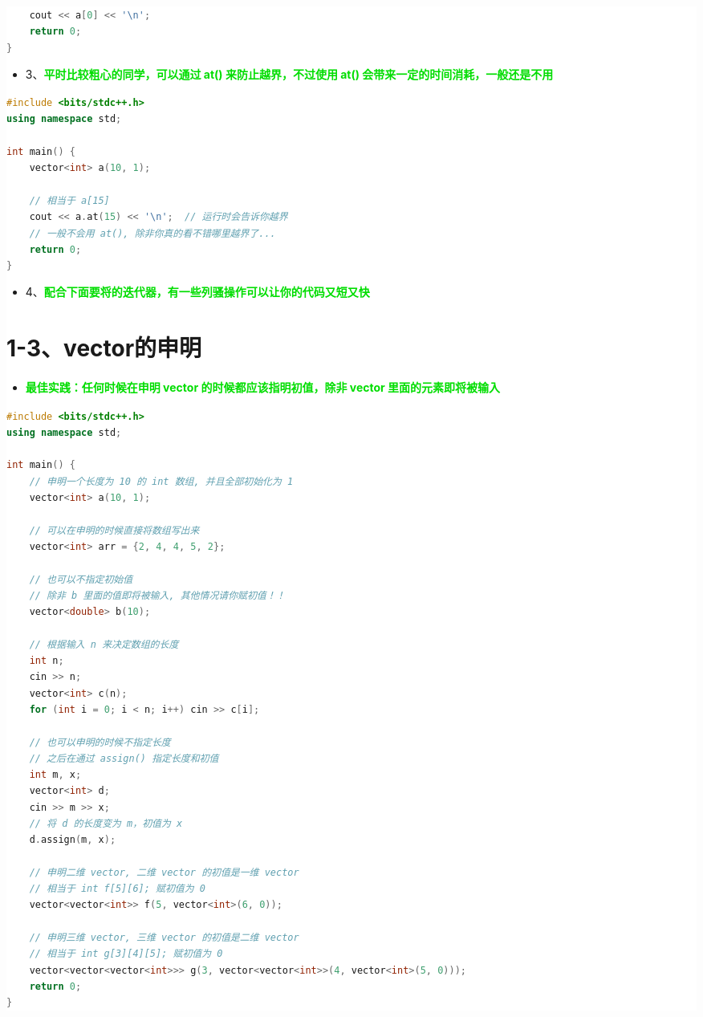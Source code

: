 ```c++
    cout << a[0] << '\n';
    return 0;
}
```
* 3、**<font color="#00DD00">平时比较粗心的同学，可以通过 at() 来防止越界，不过使用 at() 会带来一定的时间消耗，一般还是不用</font>**
```c++
#include <bits/stdc++.h>
using namespace std;

int main() {
    vector<int> a(10, 1);

    // 相当于 a[15]
    cout << a.at(15) << '\n';  // 运行时会告诉你越界
    // 一般不会用 at(), 除非你真的看不错哪里越界了...
    return 0;
}
```
* 4、**<font color="#00DD00">配合下面要将的迭代器，有一些列骚操作可以让你的代码又短又快</font>**
  
# 1-3、vector的申明
* **<font color="#00DD00">最佳实践：任何时候在申明 vector 的时候都应该指明初值，除非 vector 里面的元素即将被输入</font>**
```c++
#include <bits/stdc++.h>
using namespace std;

int main() {
    // 申明一个长度为 10 的 int 数组, 并且全部初始化为 1
    vector<int> a(10, 1);

    // 可以在申明的时候直接将数组写出来
    vector<int> arr = {2, 4, 4, 5, 2};

    // 也可以不指定初始值
    // 除非 b 里面的值即将被输入, 其他情况请你赋初值！！
    vector<double> b(10);

    // 根据输入 n 来决定数组的长度
    int n;
    cin >> n;
    vector<int> c(n);
    for (int i = 0; i < n; i++) cin >> c[i];

    // 也可以申明的时候不指定长度
    // 之后在通过 assign() 指定长度和初值
    int m, x;
    vector<int> d;
    cin >> m >> x;
    // 将 d 的长度变为 m，初值为 x
    d.assign(m, x);

    // 申明二维 vector, 二维 vector 的初值是一维 vector
    // 相当于 int f[5][6]; 赋初值为 0
    vector<vector<int>> f(5, vector<int>(6, 0));
    
    // 申明三维 vector, 三维 vector 的初值是二维 vector
    // 相当于 int g[3][4][5]; 赋初值为 0
    vector<vector<vector<int>>> g(3, vector<vector<int>>(4, vector<int>(5, 0)));
    return 0;
}
```
